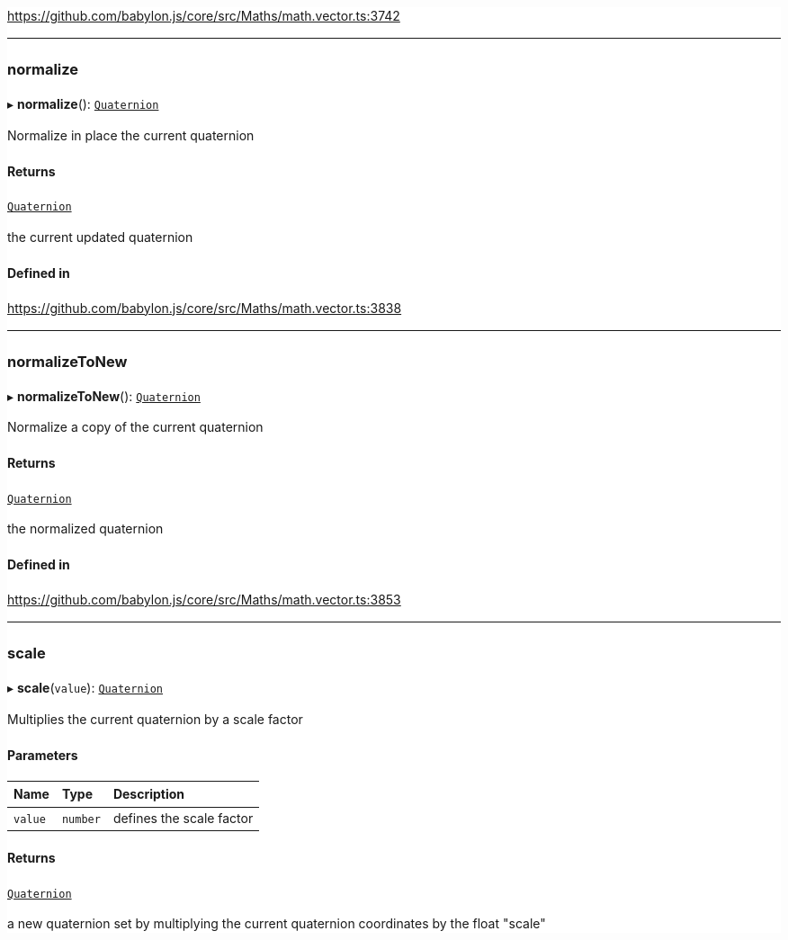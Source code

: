 https://github.com/babylon.js/core/src/Maths/math.vector.ts:3742

___

### normalize

▸ **normalize**(): [`Quaternion`](Quaternion.md)

Normalize in place the current quaternion

#### Returns

[`Quaternion`](Quaternion.md)

the current updated quaternion

#### Defined in

https://github.com/babylon.js/core/src/Maths/math.vector.ts:3838

___

### normalizeToNew

▸ **normalizeToNew**(): [`Quaternion`](Quaternion.md)

Normalize a copy of the current quaternion

#### Returns

[`Quaternion`](Quaternion.md)

the normalized quaternion

#### Defined in

https://github.com/babylon.js/core/src/Maths/math.vector.ts:3853

___

### scale

▸ **scale**(`value`): [`Quaternion`](Quaternion.md)

Multiplies the current quaternion by a scale factor

#### Parameters

| Name | Type | Description |
| :------ | :------ | :------ |
| `value` | `number` | defines the scale factor |

#### Returns

[`Quaternion`](Quaternion.md)

a new quaternion set by multiplying the current quaternion coordinates by the float "scale"
